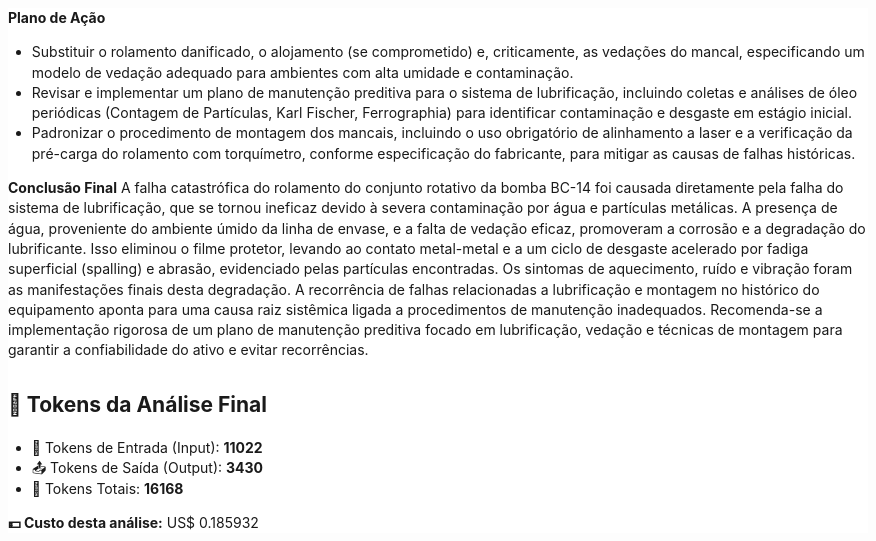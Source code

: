 **Plano de Ação**
- Substituir o rolamento danificado, o alojamento (se comprometido) e, criticamente, as vedações do mancal, especificando um modelo de vedação adequado para ambientes com alta umidade e contaminação.
- Revisar e implementar um plano de manutenção preditiva para o sistema de lubrificação, incluindo coletas e análises de óleo periódicas (Contagem de Partículas, Karl Fischer, Ferrographia) para identificar contaminação e desgaste em estágio inicial.
- Padronizar o procedimento de montagem dos mancais, incluindo o uso obrigatório de alinhamento a laser e a verificação da pré-carga do rolamento com torquímetro, conforme especificação do fabricante, para mitigar as causas de falhas históricas.

**Conclusão Final**
A falha catastrófica do rolamento do conjunto rotativo da bomba BC-14 foi causada diretamente pela falha do sistema de lubrificação, que se tornou ineficaz devido à severa contaminação por água e partículas metálicas. A presença de água, proveniente do ambiente úmido da linha de envase, e a falta de vedação eficaz, promoveram a corrosão e a degradação do lubrificante. Isso eliminou o filme protetor, levando ao contato metal-metal e a um ciclo de desgaste acelerado por fadiga superficial (spalling) e abrasão, evidenciado pelas partículas encontradas. Os sintomas de aquecimento, ruído e vibração foram as manifestações finais desta degradação. A recorrência de falhas relacionadas a lubrificação e montagem no histórico do equipamento aponta para uma causa raiz sistêmica ligada a procedimentos de manutenção inadequados. Recomenda-se a implementação rigorosa de um plano de manutenção preditiva focado em lubrificação, vedação e técnicas de montagem para garantir a confiabilidade do ativo e evitar recorrências.
```
```
## 📏 Tokens da Análise Final
- 🔢 Tokens de Entrada (Input): **11022**
- 📤 Tokens de Saída (Output): **3430**
- 🔢 Tokens Totais: **16168**

**💵 Custo desta análise:** US$ 0.185932
